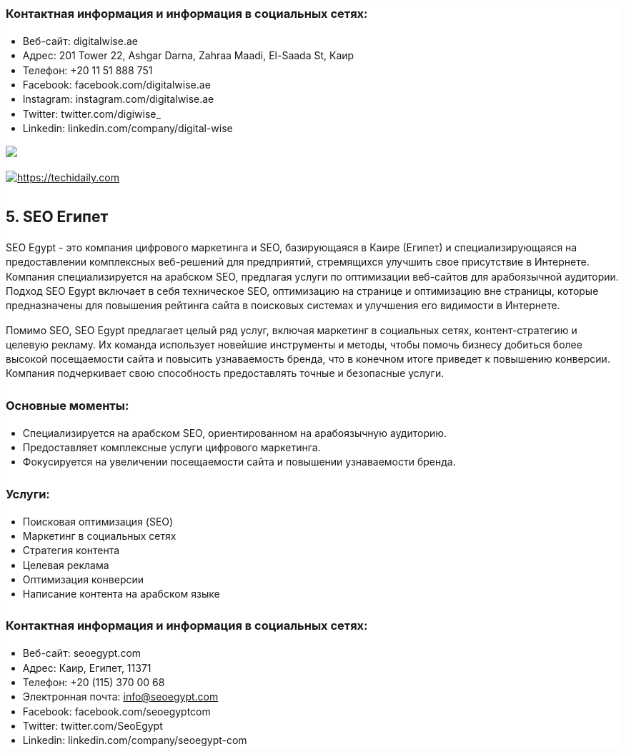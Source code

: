 ### Контактная информация и информация в социальных сетях:

* Веб-сайт: digitalwise.ae
* Адрес: 201 Tower 22, Ashgar Darna, Zahraa Maadi, El-Saada St, Каир
* Телефон: +20 11 51 888 751
* Facebook: facebook.com/digitalwise.ae
* Instagram: instagram.com/digitalwise.ae
* Twitter: twitter.com/digiwise\_
* Linkedin: linkedin.com/company/digital-wise

![](https://www.link-assistant.com/articles/wp-content/uploads/2024/08/SEO-Egypt.png)


<a href="https://aligracehair.sjv.io/c/5597632/1959773/19272" target="_top" id="1959773">
  <img src="//a.impactradius-go.com/display-ad/19272-1959773" border="0" alt="https://techidaily.com" width="300" height="90"/>
</a>
<img height="0" width="0" src="https://aligracehair.sjv.io/i/5597632/1959773/19272" style="position:absolute;visibility:hidden;" border="0" />


## 5\. SEO Египет

SEO Egypt - это компания цифрового маркетинга и SEO, базирующаяся в Каире (Египет) и специализирующаяся на предоставлении комплексных веб-решений для предприятий, стремящихся улучшить свое присутствие в Интернете. Компания специализируется на арабском SEO, предлагая услуги по оптимизации веб-сайтов для арабоязычной аудитории. Подход SEO Egypt включает в себя техническое SEO, оптимизацию на странице и оптимизацию вне страницы, которые предназначены для повышения рейтинга сайта в поисковых системах и улучшения его видимости в Интернете.

Помимо SEO, SEO Egypt предлагает целый ряд услуг, включая маркетинг в социальных сетях, контент-стратегию и целевую рекламу. Их команда использует новейшие инструменты и методы, чтобы помочь бизнесу добиться более высокой посещаемости сайта и повысить узнаваемость бренда, что в конечном итоге приведет к повышению конверсии. Компания подчеркивает свою способность предоставлять точные и безопасные услуги.

### Основные моменты:

* Специализируется на арабском SEO, ориентированном на арабоязычную аудиторию.
* Предоставляет комплексные услуги цифрового маркетинга.
* Фокусируется на увеличении посещаемости сайта и повышении узнаваемости бренда.

### Услуги:

* Поисковая оптимизация (SEO)
* Маркетинг в социальных сетях
* Стратегия контента
* Целевая реклама
* Оптимизация конверсии
* Написание контента на арабском языке

### Контактная информация и информация в социальных сетях:

* Веб-сайт: seoegypt.com
* Адрес: Каир, Египет, 11371
* Телефон: +20 (115) 370 00 68
* Электронная почта: info@seoegypt.com
* Facebook: facebook.com/seoegyptcom
* Twitter: twitter.com/SeoEgypt
* Linkedin: linkedin.com/company/seoegypt-com
